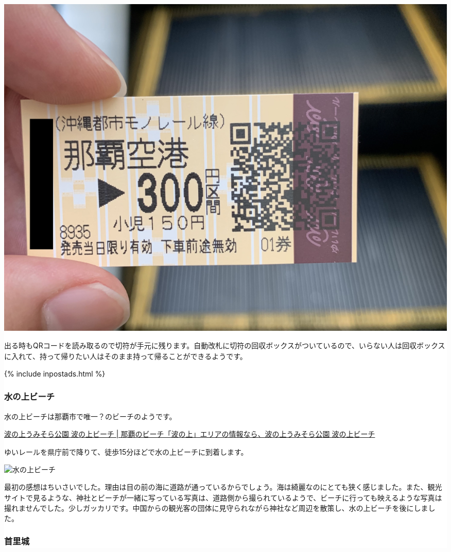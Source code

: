 ![ゆいレール切符](/assets/images/20200124/ticket.jpeg)

出る時もQRコードを読み取るので切符が手元に残ります。自動改札に切符の回収ボックスがついているので、いらない人は回収ボックスに入れて、持って帰りたい人はそのまま持って帰ることができるようです。

{% include inpostads.html %}

### 水の上ビーチ

水の上ビーチは那覇市で唯一？のビーチのようです。

[波の上うみそら公園 波の上ビーチ \| 那覇のビーチ「波の上」エリアの情報なら、波の上うみそら公園 波の上ビーチ](http://www.naminouebeach.jp/)

ゆいレールを県庁前で降りて、徒歩15分ほどで水の上ビーチに到着します。

![水の上ビーチ](/assets/images/20200124/beach.jpeg)

最初の感想はちいさいでした。理由は目の前の海に道路が通っているからでしょう。海は綺麗なのにとても狭く感じました。また、観光サイトで見るような、神社とビーチが一緒に写っている写真は、道路側から撮られているようで、ビーチに行っても映えるような写真は撮れませんでした。少しガッカリです。中国からの観光客の団体に見守られながら神社など周辺を散策し、水の上ビーチを後にしました。

### 首里城
